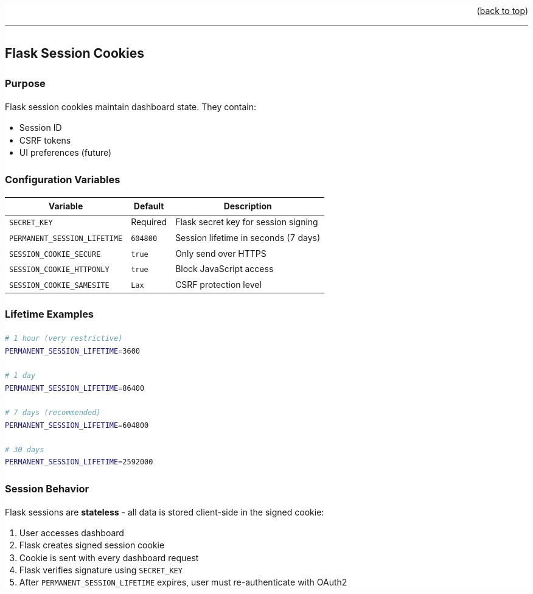 <p align="right">(<a href="#cookie-top">back to top</a>)</p>

---

## Flask Session Cookies

### Purpose

Flask session cookies maintain dashboard state. They contain:
- Session ID
- CSRF tokens
- UI preferences (future)

### Configuration Variables

| Variable | Default | Description |
| --- | --- | --- |
| `SECRET_KEY` | Required | Flask secret key for session signing |
| `PERMANENT_SESSION_LIFETIME` | `604800` | Session lifetime in seconds (7 days) |
| `SESSION_COOKIE_SECURE` | `true` | Only send over HTTPS |
| `SESSION_COOKIE_HTTPONLY` | `true` | Block JavaScript access |
| `SESSION_COOKIE_SAMESITE` | `Lax` | CSRF protection level |

### Lifetime Examples

```bash
# 1 hour (very restrictive)
PERMANENT_SESSION_LIFETIME=3600

# 1 day
PERMANENT_SESSION_LIFETIME=86400

# 7 days (recommended)
PERMANENT_SESSION_LIFETIME=604800

# 30 days
PERMANENT_SESSION_LIFETIME=2592000
```

### Session Behavior

Flask sessions are **stateless** - all data is stored client-side in the signed cookie:

1. User accesses dashboard
2. Flask creates signed session cookie
3. Cookie is sent with every dashboard request
4. Flask verifies signature using `SECRET_KEY`
5. After `PERMANENT_SESSION_LIFETIME` expires, user must re-authenticate with OAuth2
